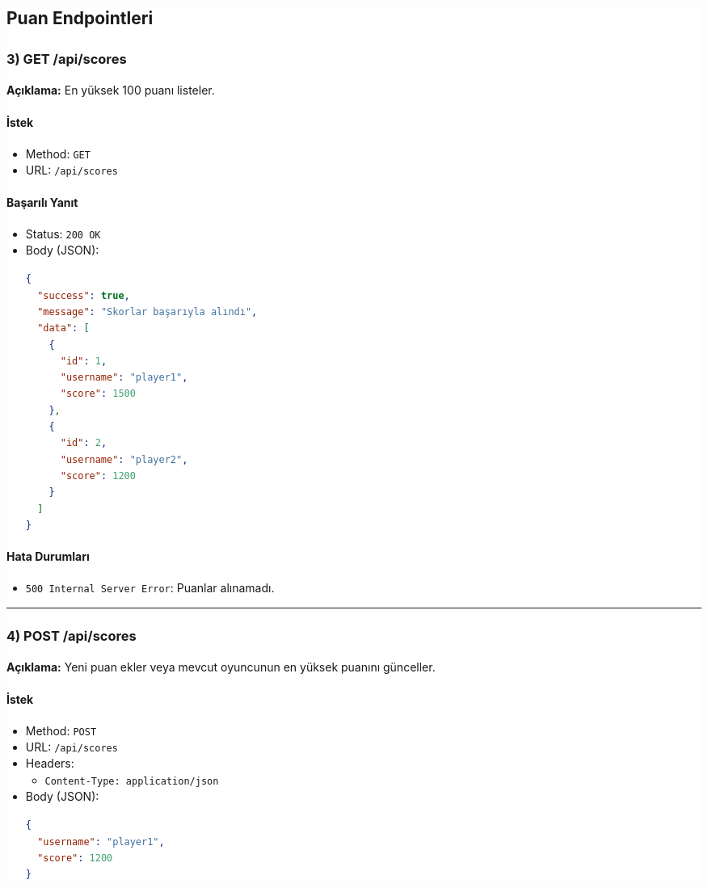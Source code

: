 
## Puan Endpointleri

### 3) GET /api/scores

**Açıklama:** En yüksek 100 puanı listeler.

#### İstek
- Method: `GET`
- URL: `/api/scores`

#### Başarılı Yanıt
- Status: `200 OK`
- Body (JSON):
  ```json
  {
    "success": true,
    "message": "Skorlar başarıyla alındı",
    "data": [
      {
        "id": 1,
        "username": "player1",
        "score": 1500
      },
      {
        "id": 2,
        "username": "player2",
        "score": 1200
      }
    ]
  }
  ```

#### Hata Durumları
- `500 Internal Server Error`: Puanlar alınamadı.

---

### 4) POST /api/scores

**Açıklama:** Yeni puan ekler veya mevcut oyuncunun en yüksek puanını günceller.

#### İstek
- Method: `POST`
- URL: `/api/scores`
- Headers:
  - `Content-Type: application/json`
- Body (JSON):
  ```json
  {
    "username": "player1",
    "score": 1200
  }
  ```
